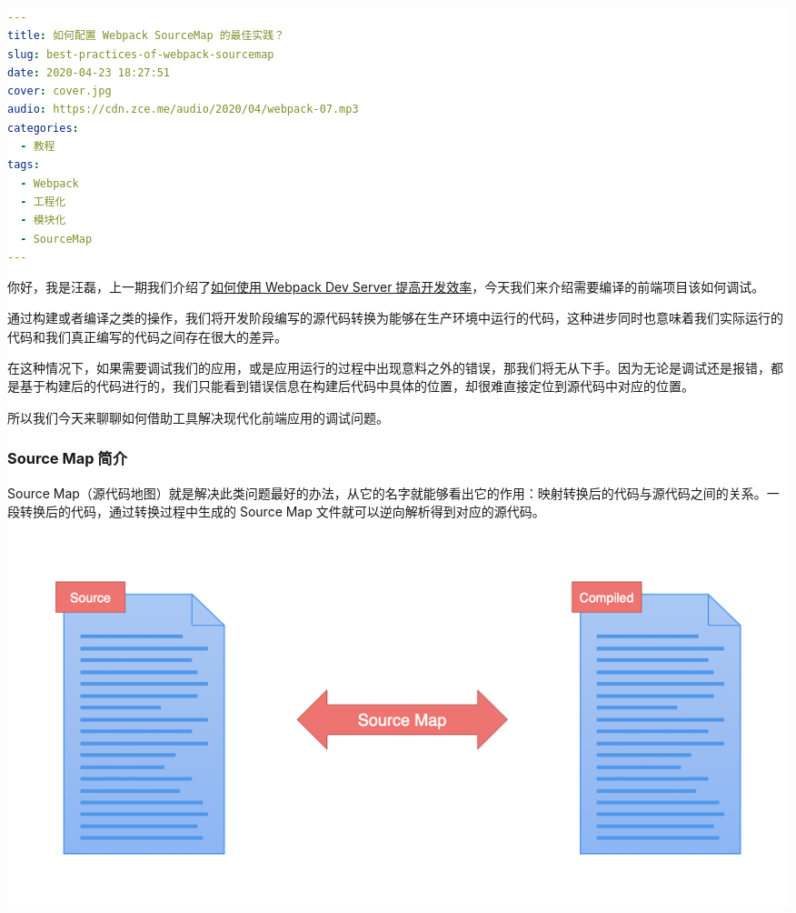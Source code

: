 ```yaml
---
title: 如何配置 Webpack SourceMap 的最佳实践？
slug: best-practices-of-webpack-sourcemap
date: 2020-04-23 18:27:51
cover: cover.jpg
audio: https://cdn.zce.me/audio/2020/04/webpack-07.mp3
categories:
  - 教程
tags:
  - Webpack
  - 工程化
  - 模块化
  - SourceMap
---
```


你好，我是汪磊，上一期我们介绍了[如何使用 Webpack Dev Server 提高开发效率](/2020/04/webpack-dev-server-improve-your-local-dev-efficiency/)，今天我们来介绍需要编译的前端项目该如何调试。

通过构建或者编译之类的操作，我们将开发阶段编写的源代码转换为能够在生产环境中运行的代码，这种进步同时也意味着我们实际运行的代码和我们真正编写的代码之间存在很大的差异。

在这种情况下，如果需要调试我们的应用，或是应用运行的过程中出现意料之外的错误，那我们将无从下手。因为无论是调试还是报错，都是基于构建后的代码进行的，我们只能看到错误信息在构建后代码中具体的位置，却很难直接定位到源代码中对应的位置。

所以我们今天来聊聊如何借助工具解决现代化前端应用的调试问题。

### Source Map 简介

Source Map（源代码地图）就是解决此类问题最好的办法，从它的名字就能够看出它的作用：映射转换后的代码与源代码之间的关系。一段转换后的代码，通过转换过程中生成的 Source Map 文件就可以逆向解析得到对应的源代码。

![源代码与编译转换后代码之间的映射](sourcemap-mapping.png)
